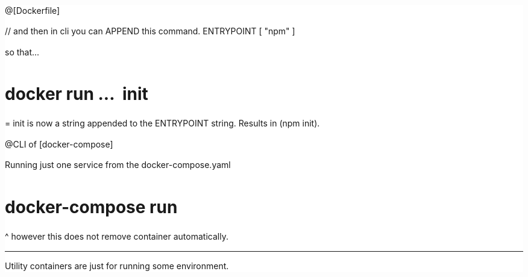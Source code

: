@[Dockerfile]

// and then in cli you can APPEND this command.
ENTRYPOINT [ "npm" ]

so that...

  # docker run ... <image> init

= init is now a string appended to the ENTRYPOINT string. Results in (npm init).

@CLI of [docker-compose]

Running just one service from the docker-compose.yaml
  # docker-compose run <service-name>

^ however this does not remove container automatically.

--------
Utility containers are just for running some environment.
